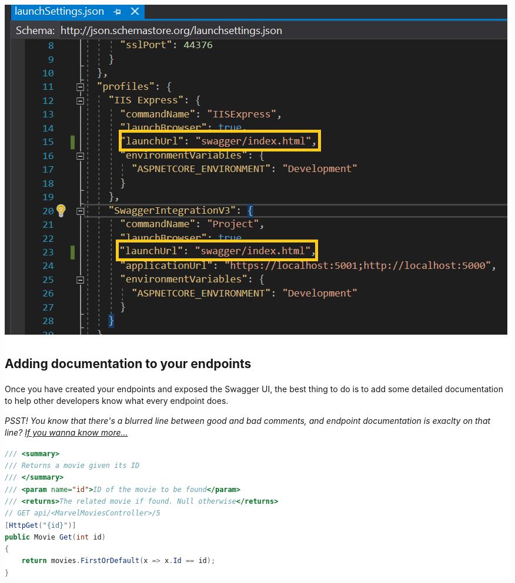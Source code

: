 ![LaunchSettings.json configuration](./launchsettings.png "LaunchSettings.json configuration for the startup page")

## Adding documentation to your endpoints

Once you have created your endpoints and exposed the Swagger UI, the best thing to do is to add some detailed documentation to help other developers know what every endpoint does.

_PSST! You know that there's a blurred line between good and bad comments, and endpoint documentation is exaclty on that line? [If you wanna know more...](https://www.code4it.dev/blog/clean-code-names-and-functions "Clean code tips - names and functions")_

```cs
/// <summary>
/// Returns a movie given its ID
/// </summary>
/// <param name="id">ID of the movie to be found</param>
/// <returns>The related movie if found. Null otherwise</returns>
// GET api/<MarvelMoviesController>/5
[HttpGet("{id}")]
public Movie Get(int id)
{
    return movies.FirstOrDefault(x => x.Id == id);
}
```
